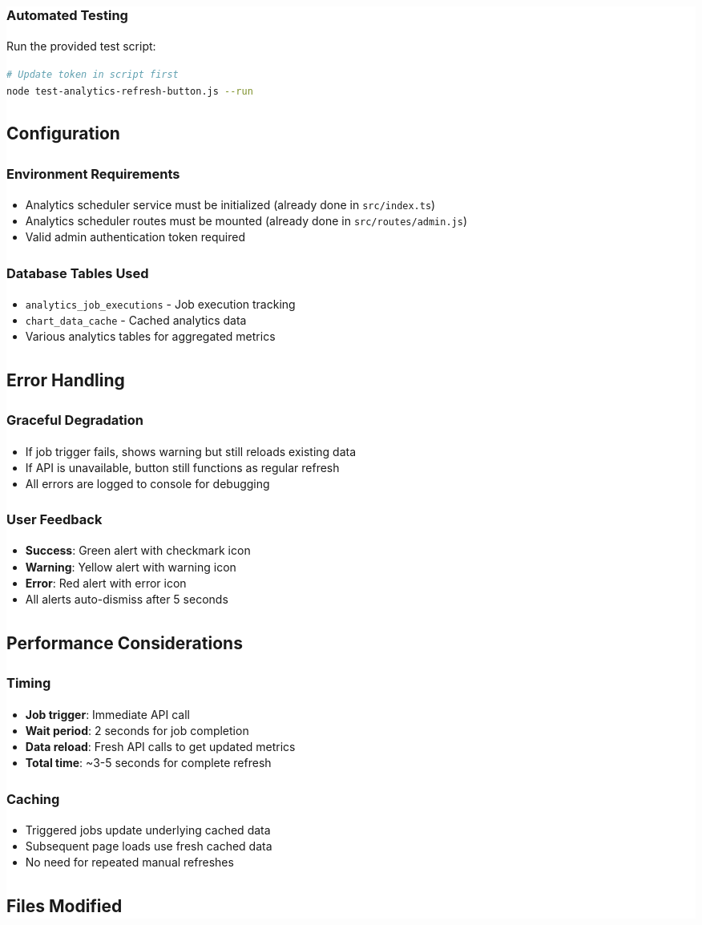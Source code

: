 ### Automated Testing
Run the provided test script:
```bash
# Update token in script first
node test-analytics-refresh-button.js --run
```

## Configuration

### Environment Requirements
- Analytics scheduler service must be initialized (already done in `src/index.ts`)
- Analytics scheduler routes must be mounted (already done in `src/routes/admin.js`)
- Valid admin authentication token required

### Database Tables Used
- `analytics_job_executions` - Job execution tracking
- `chart_data_cache` - Cached analytics data
- Various analytics tables for aggregated metrics

## Error Handling

### Graceful Degradation
- If job trigger fails, shows warning but still reloads existing data
- If API is unavailable, button still functions as regular refresh
- All errors are logged to console for debugging

### User Feedback
- **Success**: Green alert with checkmark icon
- **Warning**: Yellow alert with warning icon  
- **Error**: Red alert with error icon
- All alerts auto-dismiss after 5 seconds

## Performance Considerations

### Timing
- **Job trigger**: Immediate API call
- **Wait period**: 2 seconds for job completion
- **Data reload**: Fresh API calls to get updated metrics
- **Total time**: ~3-5 seconds for complete refresh

### Caching
- Triggered jobs update underlying cached data
- Subsequent page loads use fresh cached data
- No need for repeated manual refreshes

## Files Modified
